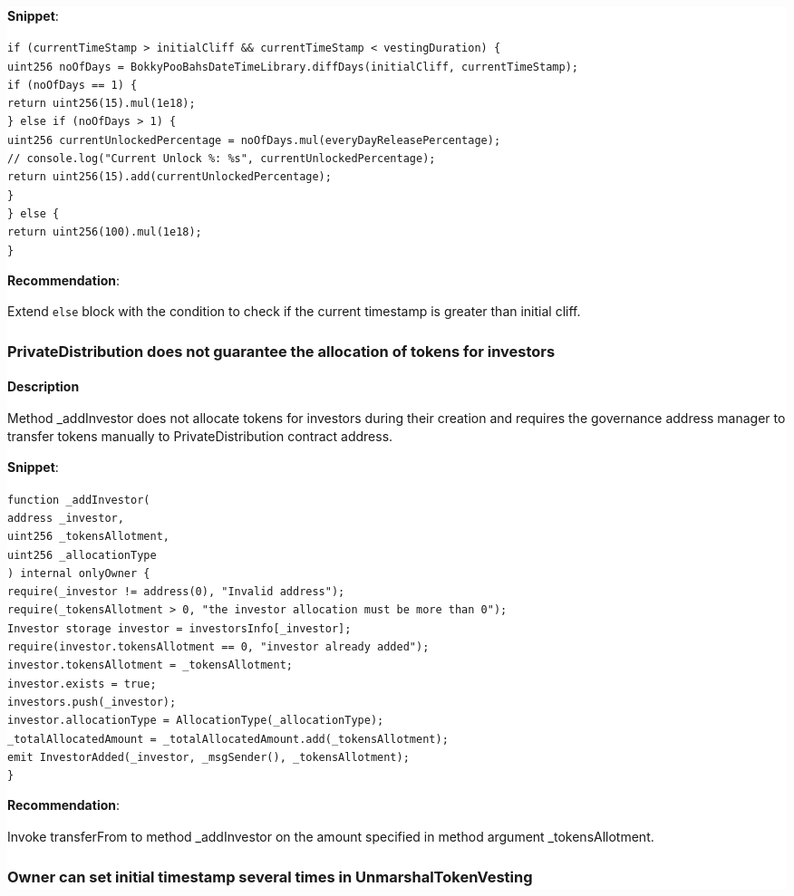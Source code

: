 **Snippet**:
```solidity
if (currentTimeStamp > initialCliff && currentTimeStamp < vestingDuration) {
uint256 noOfDays = BokkyPooBahsDateTimeLibrary.diffDays(initialCliff, currentTimeStamp);
if (noOfDays == 1) {
return uint256(15).mul(1e18);
} else if (noOfDays > 1) {
uint256 currentUnlockedPercentage = noOfDays.mul(everyDayReleasePercentage);
// console.log("Current Unlock %: %s", currentUnlockedPercentage);
return uint256(15).add(currentUnlockedPercentage);
}
} else {
return uint256(100).mul(1e18);
}
```

**Recommendation**:

Extend `else` block with the condition to check if the current timestamp is greater than initial
cliff.

### PrivateDistribution does not guarantee the allocation of tokens for investors

**Description**

Method _addInvestor does not allocate tokens for investors during their creation and requires
the governance address manager to transfer tokens manually to PrivateDistribution contract
address.

**Snippet**:
```solidity
function _addInvestor(
address _investor,
uint256 _tokensAllotment,
uint256 _allocationType
) internal onlyOwner {
require(_investor != address(0), "Invalid address");
require(_tokensAllotment > 0, "the investor allocation must be more than 0");
Investor storage investor = investorsInfo[_investor];
require(investor.tokensAllotment == 0, "investor already added");
investor.tokensAllotment = _tokensAllotment;
investor.exists = true;
investors.push(_investor);
investor.allocationType = AllocationType(_allocationType);
_totalAllocatedAmount = _totalAllocatedAmount.add(_tokensAllotment);
emit InvestorAdded(_investor, _msgSender(), _tokensAllotment);
}
```
**Recommendation**:

Invoke transferFrom to method _addInvestor on the amount specified in method argument
_tokensAllotment.

### Owner can set initial timestamp several times in UnmarshalTokenVesting
